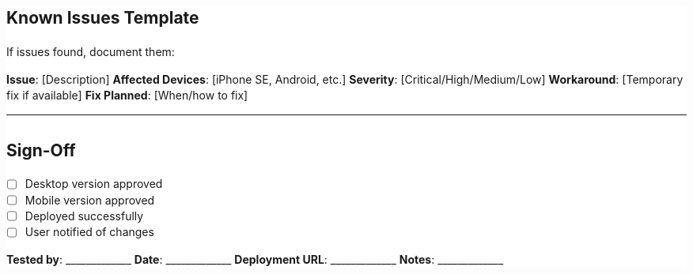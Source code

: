
## Known Issues Template

If issues found, document them:

**Issue**: [Description]
**Affected Devices**: [iPhone SE, Android, etc.]
**Severity**: [Critical/High/Medium/Low]
**Workaround**: [Temporary fix if available]
**Fix Planned**: [When/how to fix]

---

## Sign-Off

- [ ] Desktop version approved
- [ ] Mobile version approved
- [ ] Deployed successfully
- [ ] User notified of changes

**Tested by**: _____________
**Date**: _____________
**Deployment URL**: _____________
**Notes**: _____________
